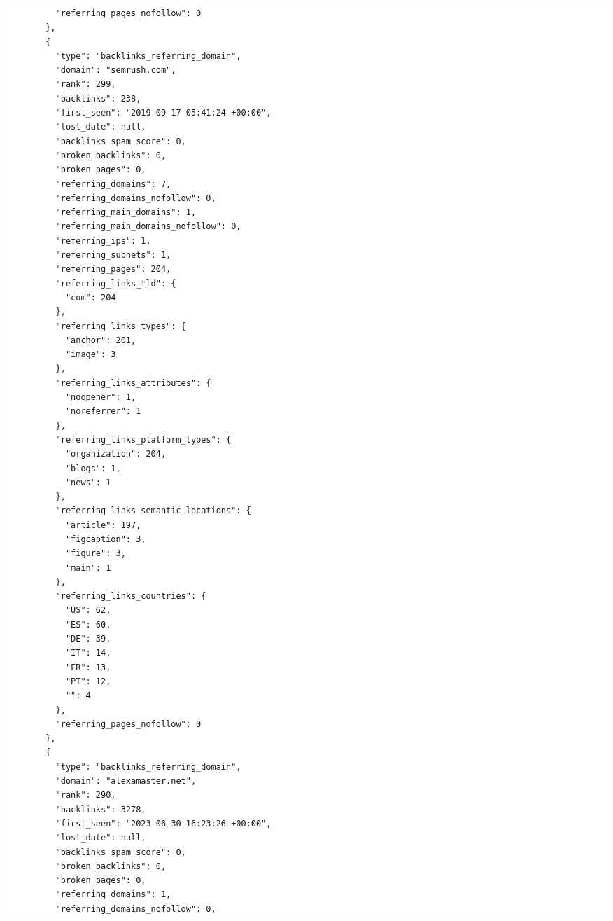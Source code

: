               "referring_pages_nofollow": 0
            },
            {
              "type": "backlinks_referring_domain",
              "domain": "semrush.com",
              "rank": 299,
              "backlinks": 238,
              "first_seen": "2019-09-17 05:41:24 +00:00",
              "lost_date": null,
              "backlinks_spam_score": 0,
              "broken_backlinks": 0,
              "broken_pages": 0,
              "referring_domains": 7,
              "referring_domains_nofollow": 0,
              "referring_main_domains": 1,
              "referring_main_domains_nofollow": 0,
              "referring_ips": 1,
              "referring_subnets": 1,
              "referring_pages": 204,
              "referring_links_tld": {
                "com": 204
              },
              "referring_links_types": {
                "anchor": 201,
                "image": 3
              },
              "referring_links_attributes": {
                "noopener": 1,
                "noreferrer": 1
              },
              "referring_links_platform_types": {
                "organization": 204,
                "blogs": 1,
                "news": 1
              },
              "referring_links_semantic_locations": {
                "article": 197,
                "figcaption": 3,
                "figure": 3,
                "main": 1
              },
              "referring_links_countries": {
                "US": 62,
                "ES": 60,
                "DE": 39,
                "IT": 14,
                "FR": 13,
                "PT": 12,
                "": 4
              },
              "referring_pages_nofollow": 0
            },
            {
              "type": "backlinks_referring_domain",
              "domain": "alexamaster.net",
              "rank": 290,
              "backlinks": 3278,
              "first_seen": "2023-06-30 16:23:26 +00:00",
              "lost_date": null,
              "backlinks_spam_score": 0,
              "broken_backlinks": 0,
              "broken_pages": 0,
              "referring_domains": 1,
              "referring_domains_nofollow": 0,